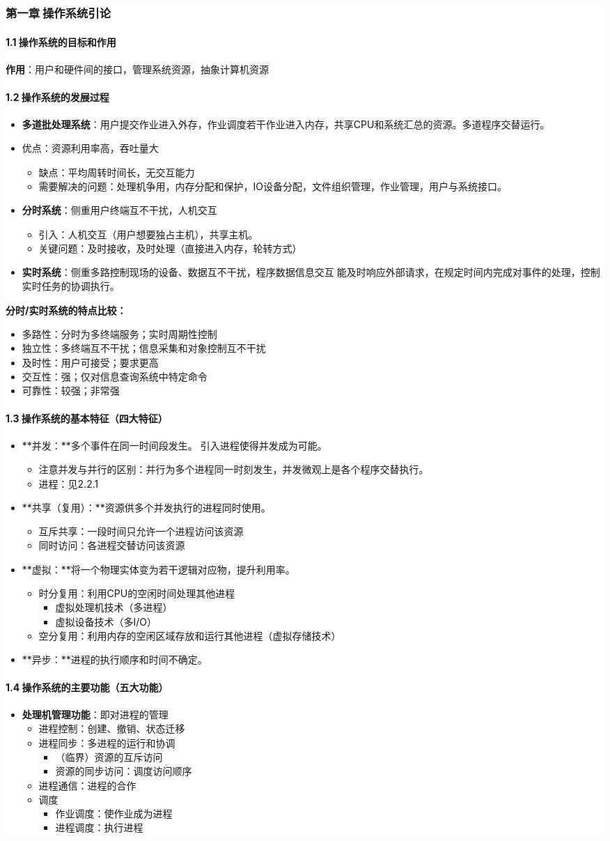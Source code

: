 ### 第一章 操作系统引论

#### 1.1 操作系统的目标和作用

**作用**：用户和硬件间的接口，管理系统资源，抽象计算机资源



#### 1.2 操作系统的发展过程

- **多道批处理系统**：用户提交作业进入外存，作业调度若干作业进入内存，共享CPU和系统汇总的资源。多道程序交替运行。
- 优点：资源利用率高，吞吐量大
  - 缺点：平均周转时间长，无交互能力
  - 需要解决的问题：处理机争用，内存分配和保护，IO设备分配，文件组织管理，作业管理，用户与系统接口。
  
- **分时系统**：侧重用户终端互不干扰，人机交互
  - 引入：人机交互（用户想要独占主机），共享主机。
  - 关键问题：及时接收，及时处理（直接进入内存，轮转方式）

- **实时系统**：侧重多路控制现场的设备、数据互不干扰，程序数据信息交互
能及时响应外部请求，在规定时间内完成对事件的处理，控制实时任务的协调执行。

**分时/实时系统的特点比较：**
  - 多路性：分时为多终端服务；实时周期性控制
  - 独立性：多终端互不干扰；信息采集和对象控制互不干扰
  - 及时性：用户可接受；要求更高
  - 交互性：强；仅对信息查询系统中特定命令
  - 可靠性：较强；非常强

#### 1.3 操作系统的基本特征（四大特征）

- **并发：**多个事件在同一时间段发生。
引入进程使得并发成为可能。
  - 注意并发与并行的区别：并行为多个进程同一时刻发生，并发微观上是各个程序交替执行。
  - 进程：见2.2.1

- **共享（复用）：**资源供多个并发执行的进程同时使用。
  - 互斥共享：一段时间只允许一个进程访问该资源
  - 同时访问：各进程交替访问该资源

- **虚拟：**将一个物理实体变为若干逻辑对应物，提升利用率。
  - 时分复用：利用CPU的空闲时间处理其他进程
    - 虚拟处理机技术（多进程）
    - 虚拟设备技术（多I/O）
  - 空分复用：利用内存的空闲区域存放和运行其他进程（虚拟存储技术）

- **异步：**进程的执行顺序和时间不确定。

#### 1.4 操作系统的主要功能（五大功能）

- **处理机管理功能**：即对进程的管理
  - 进程控制：创建、撤销、状态迁移
  - 进程同步：多进程的运行和协调
    - （临界）资源的互斥访问
    - 资源的同步访问：调度访问顺序
  - 进程通信：进程的合作
  - 调度
    - 作业调度：使作业成为进程
    - 进程调度：执行进程
  